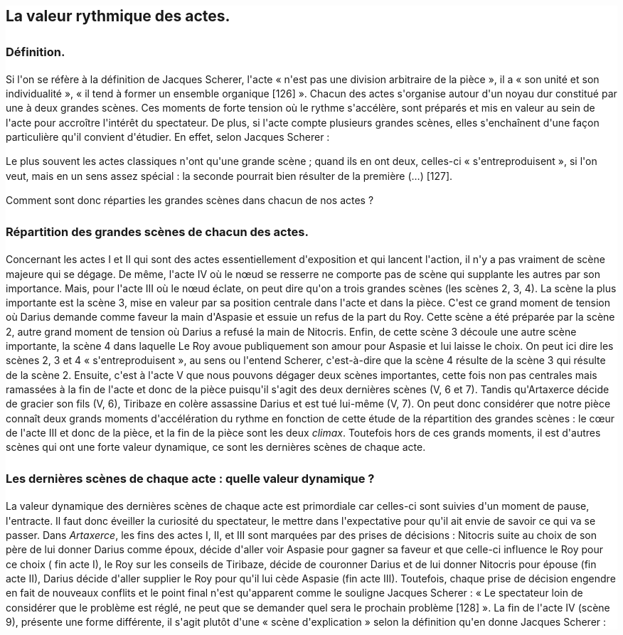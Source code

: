 
## La valeur rythmique des actes.


### Définition.

Si l'on se réfère à la définition de Jacques Scherer, l'acte « n'est pas une division arbitraire de la pièce », il a « son unité et son individualité », « il tend à former un ensemble organique [126] ». Chacun des actes s'organise autour d'un noyau dur constitué par une à deux grandes scènes. Ces moments de forte tension où le rythme s'accélère, sont préparés et mis en valeur au sein de l'acte pour accroître l'intérêt du spectateur. De plus, si l'acte compte plusieurs grandes scènes, elles s'enchaînent d'une façon particulière qu'il convient d'étudier. En effet, selon Jacques Scherer :


Le plus souvent les actes classiques n'ont qu'une grande scène ; quand ils en ont deux, celles-ci « s'entreproduisent », si l'on veut, mais en un sens assez spécial : la seconde pourrait bien résulter de la première (…) [127].

Comment sont donc réparties les grandes scènes dans chacun de nos actes ?


### Répartition des grandes scènes de chacun des actes.

Concernant les actes I et II qui sont des actes essentiellement d'exposition et qui lancent l'action, il n'y a pas vraiment de scène majeure qui se dégage. De même, l'acte IV où le nœud se resserre ne comporte pas de scène qui supplante les autres par son importance. Mais, pour l'acte III où le nœud éclate, on peut dire qu'on a trois grandes scènes (les scènes 2, 3, 4). La scène la plus importante est la scène 3, mise en valeur par sa position centrale dans l'acte et dans la pièce. C'est ce grand moment de tension où Darius demande comme faveur la main d'Aspasie et essuie un refus de la part du Roy. Cette scène a été préparée par la scène 2, autre grand moment de tension où Darius a refusé la main de Nitocris. Enfin, de cette scène 3 découle une autre scène importante, la scène 4 dans laquelle Le Roy avoue publiquement son amour pour Aspasie et lui laisse le choix. On peut ici dire les scènes 2, 3 et 4 « s'entreproduisent », au sens ou l'entend Scherer, c'est-à-dire que la scène 4 résulte de la scène 3 qui résulte de la scène 2. Ensuite, c'est à l'acte V que nous pouvons dégager deux scènes importantes, cette fois non pas centrales mais ramassées à la fin de l'acte et donc de la pièce puisqu'il s'agit des deux dernières scènes (V, 6 et 7). Tandis qu'Artaxerce décide de gracier son fils (V, 6), Tiribaze en colère assassine Darius et est tué lui-même (V, 7). On peut donc considérer que notre pièce connaît deux grands moments d'accélération du rythme en fonction de cette étude de la répartition des grandes scènes : le cœur de l'acte III et donc de la pièce, et la fin de la pièce sont les deux *climax*. Toutefois hors de ces grands moments, il est d'autres scènes qui ont une forte valeur dynamique, ce sont les dernières scènes de chaque acte.


### Les dernières scènes de chaque acte : quelle valeur dynamique ?

La valeur dynamique des dernières scènes de chaque acte est primordiale car celles-ci sont suivies d'un moment de pause, l'entracte. Il faut donc éveiller la curiosité du spectateur, le mettre dans l'expectative pour qu'il ait envie de savoir ce qui va se passer. Dans *Artaxerce*, les fins des actes I, II, et III sont marquées par des prises de décisions : Nitocris suite au choix de son père de lui donner Darius comme époux, décide d'aller voir Aspasie pour gagner sa faveur et que celle-ci influence le Roy pour ce choix ( fin acte I), le Roy sur les conseils de Tiribaze, décide de couronner Darius et de lui donner Nitocris pour épouse (fin acte II), Darius décide d'aller supplier le Roy pour qu'il lui cède Aspasie (fin acte III). Toutefois, chaque prise de décision engendre en fait de nouveaux conflits et le point final n'est qu'apparent comme le souligne Jacques Scherer : « Le spectateur loin de considérer que le problème est réglé, ne peut que se demander quel sera le prochain problème [128] ». La fin de l'acte IV (scène 9), présente une forme différente, il s'agit plutôt d'une « scène d'explication » selon la définition qu'en donne Jacques Scherer :
